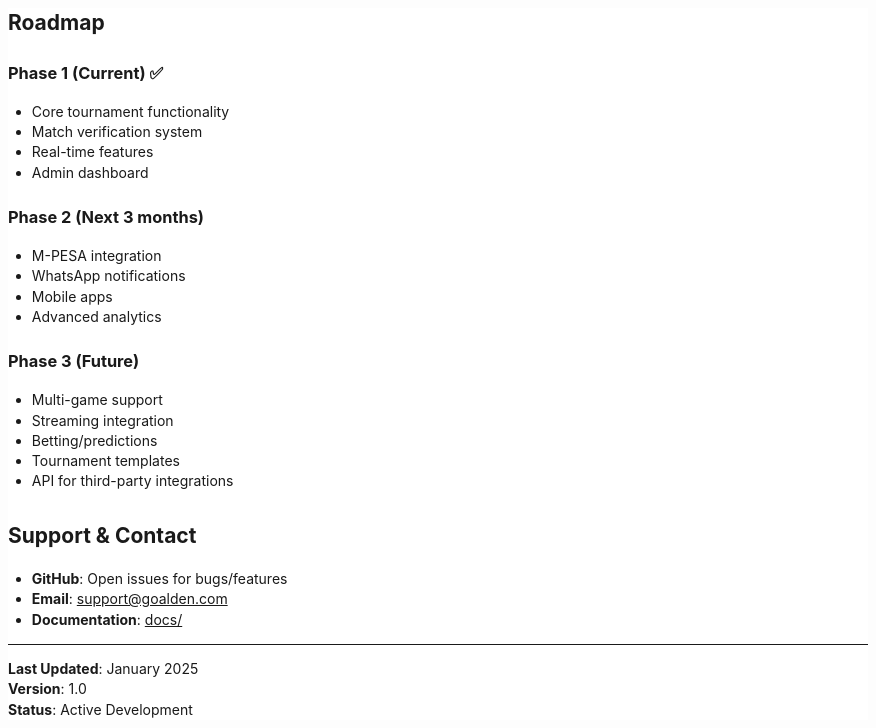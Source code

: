 ## Roadmap

### Phase 1 (Current) ✅
- Core tournament functionality
- Match verification system
- Real-time features
- Admin dashboard

### Phase 2 (Next 3 months)
- M-PESA integration
- WhatsApp notifications
- Mobile apps
- Advanced analytics

### Phase 3 (Future)
- Multi-game support
- Streaming integration
- Betting/predictions
- Tournament templates
- API for third-party integrations

## Support & Contact

- **GitHub**: Open issues for bugs/features
- **Email**: support@goalden.com
- **Documentation**: [docs/](./README.md)

---

**Last Updated**: January 2025  
**Version**: 1.0  
**Status**: Active Development

